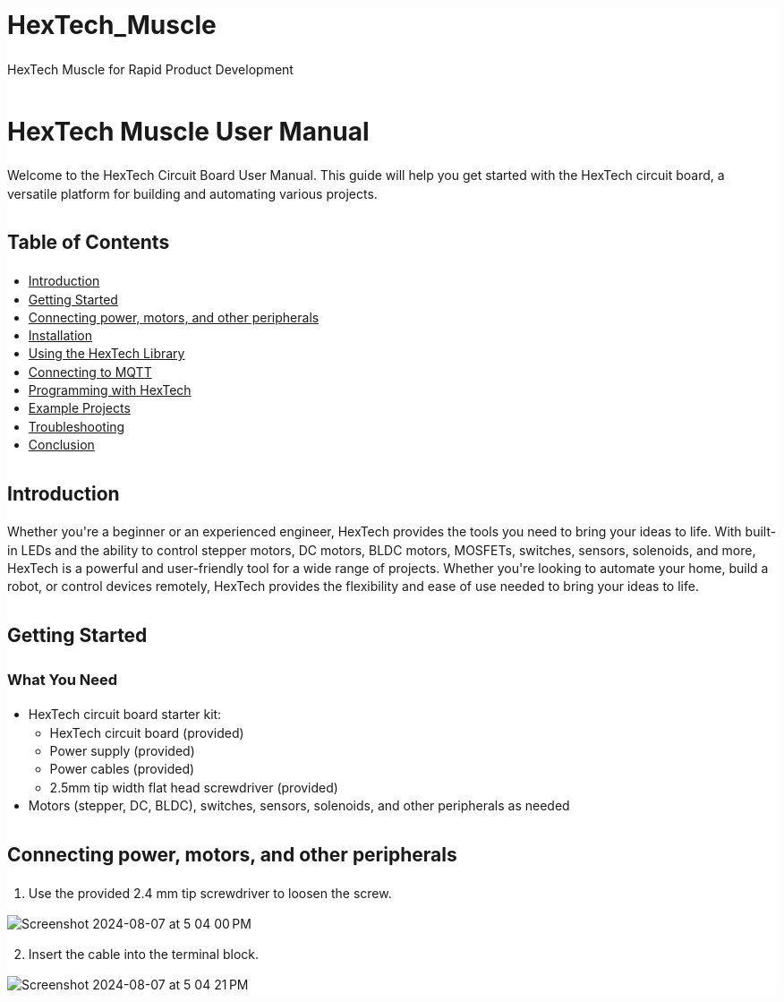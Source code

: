# HexTech_Muscle
HexTech Muscle for Rapid Product Development


# HexTech Muscle User Manual

Welcome to the HexTech Circuit Board User Manual. This guide will help you get started with the HexTech circuit board, a versatile platform for building and automating various projects.

## Table of Contents
- [Introduction](#introduction)
- [Getting Started](#getting-started)
- [Connecting power, motors, and other peripherals](#connecting-power,-motors,-and-other-peripherals)
- [Installation](#installation)
- [Using the HexTech Library](#using-the-hextech-library)
- [Connecting to MQTT](#connecting-to-mqtt)
- [Programming with HexTech](#programming-with-hextech)
- [Example Projects](#example-projects)
- [Troubleshooting](#troubleshooting)
- [Conclusion](#conclusion)

## Introduction
Whether you're a beginner or an experienced engineer, HexTech provides the tools you need to bring your ideas to life. With built-in LEDs and the ability to control stepper motors, DC motors, BLDC motors, MOSFETs, switches, sensors, solenoids, and more, HexTech is a powerful and user-friendly tool for a wide range of projects. Whether you're looking to automate your home, build a robot, or control devices remotely, HexTech provides the flexibility and ease of use needed to bring your ideas to life.

## Getting Started
### What You Need
- HexTech circuit board starter kit:
  - HexTech circuit board (provided)
  - Power supply (provided)
  - Power cables (provided)
  - 2.5mm tip width flat head screwdriver (provided)
- Motors (stepper, DC, BLDC), switches, sensors, solenoids, and other peripherals as needed

## Connecting power, motors, and other peripherals 

1. Use the provided 2.4 mm tip screwdriver to loosen the screw.
<img width="989" alt="Screenshot 2024-08-07 at 5 04 00 PM" src="https://github.com/user-attachments/assets/6673893f-e947-4e89-b78c-68231dbdbaac">

  
2. Insert the cable into the terminal block.
<img width="773" alt="Screenshot 2024-08-07 at 5 04 21 PM" src="https://github.com/user-attachments/assets/90e4dd46-ba35-4ed1-9b68-81141cb68c72">
